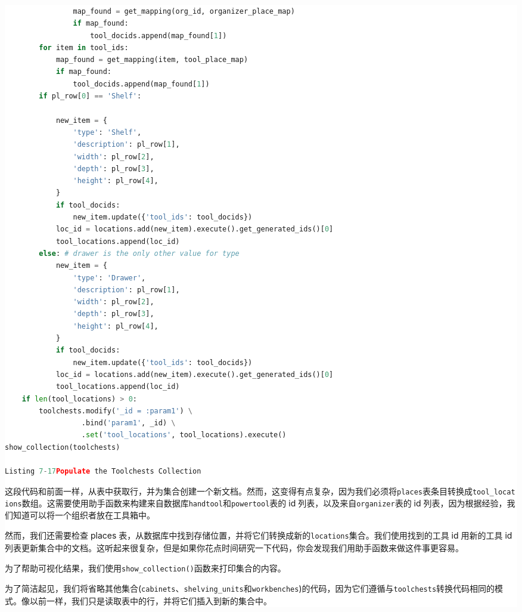 ```py
                map_found = get_mapping(org_id, organizer_place_map)
                if map_found:
                    tool_docids.append(map_found[1])
        for item in tool_ids:
            map_found = get_mapping(item, tool_place_map)
            if map_found:
                tool_docids.append(map_found[1])
        if pl_row[0] == 'Shelf':

            new_item = {
                'type': 'Shelf',
                'description': pl_row[1],
                'width': pl_row[2],
                'depth': pl_row[3],
                'height': pl_row[4],
            }
            if tool_docids:
                new_item.update({'tool_ids': tool_docids})
            loc_id = locations.add(new_item).execute().get_generated_ids()[0]
            tool_locations.append(loc_id)
        else: # drawer is the only other value for type
            new_item = {
                'type': 'Drawer',
                'description': pl_row[1],
                'width': pl_row[2],
                'depth': pl_row[3],
                'height': pl_row[4],
            }
            if tool_docids:
                new_item.update({'tool_ids': tool_docids})
            loc_id = locations.add(new_item).execute().get_generated_ids()[0]
            tool_locations.append(loc_id)
    if len(tool_locations) > 0:
        toolchests.modify('_id = :param1') \
                  .bind('param1', _id) \
                  .set('tool_locations', tool_locations).execute()
show_collection(toolchests)

Listing 7-17Populate the Toolchests Collection

```

这段代码和前面一样，从表中获取行，并为集合创建一个新文档。然而，这变得有点复杂，因为我们必须将`places`表条目转换成`tool_locations`数组。这需要使用助手函数来构建来自数据库`handtool`和`powertool`表的 id 列表，以及来自`organizer`表的 id 列表，因为根据经验，我们知道可以将一个组织者放在工具箱中。

然而，我们还需要检查 places 表，从数据库中找到存储位置，并将它们转换成新的`locations`集合。我们使用找到的工具 id 用新的工具 id 列表更新集合中的文档。这听起来很复杂，但是如果你花点时间研究一下代码，你会发现我们用助手函数来做这件事更容易。

为了帮助可视化结果，我们使用`show_collection()`函数来打印集合的内容。

为了简洁起见，我们将省略其他集合(`cabinets`、`shelving_units`和`workbenches`)的代码，因为它们遵循与`toolchests`转换代码相同的模式。像以前一样，我们只是读取表中的行，并将它们插入到新的集合中。
